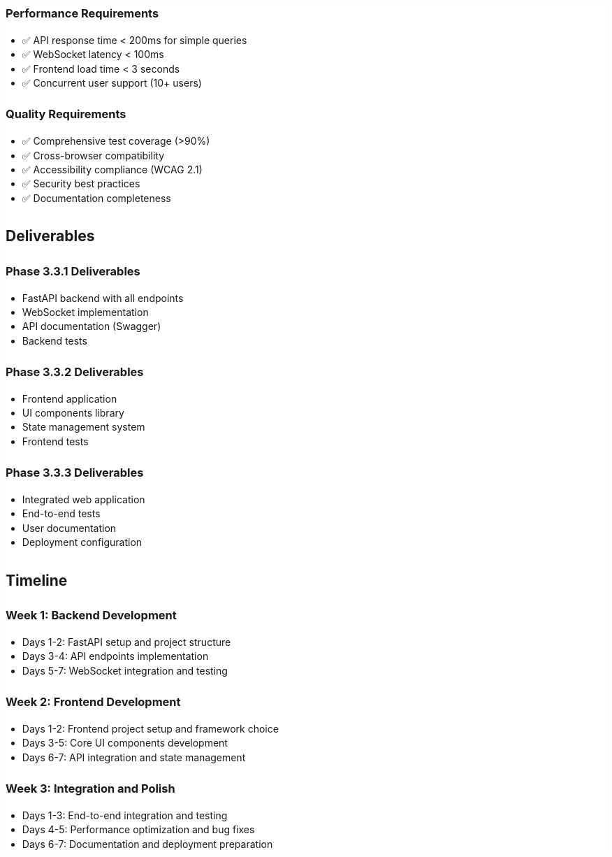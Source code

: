 ### Performance Requirements
- ✅ API response time < 200ms for simple queries
- ✅ WebSocket latency < 100ms
- ✅ Frontend load time < 3 seconds
- ✅ Concurrent user support (10+ users)

### Quality Requirements
- ✅ Comprehensive test coverage (>90%)
- ✅ Cross-browser compatibility
- ✅ Accessibility compliance (WCAG 2.1)
- ✅ Security best practices
- ✅ Documentation completeness

## Deliverables

### Phase 3.3.1 Deliverables
- FastAPI backend with all endpoints
- WebSocket implementation
- API documentation (Swagger)
- Backend tests

### Phase 3.3.2 Deliverables
- Frontend application
- UI components library
- State management system
- Frontend tests

### Phase 3.3.3 Deliverables
- Integrated web application
- End-to-end tests
- User documentation
- Deployment configuration

## Timeline

### Week 1: Backend Development
- Days 1-2: FastAPI setup and project structure
- Days 3-4: API endpoints implementation
- Days 5-7: WebSocket integration and testing

### Week 2: Frontend Development
- Days 1-2: Frontend project setup and framework choice
- Days 3-5: Core UI components development
- Days 6-7: API integration and state management

### Week 3: Integration and Polish
- Days 1-3: End-to-end integration and testing
- Days 4-5: Performance optimization and bug fixes
- Days 6-7: Documentation and deployment preparation
